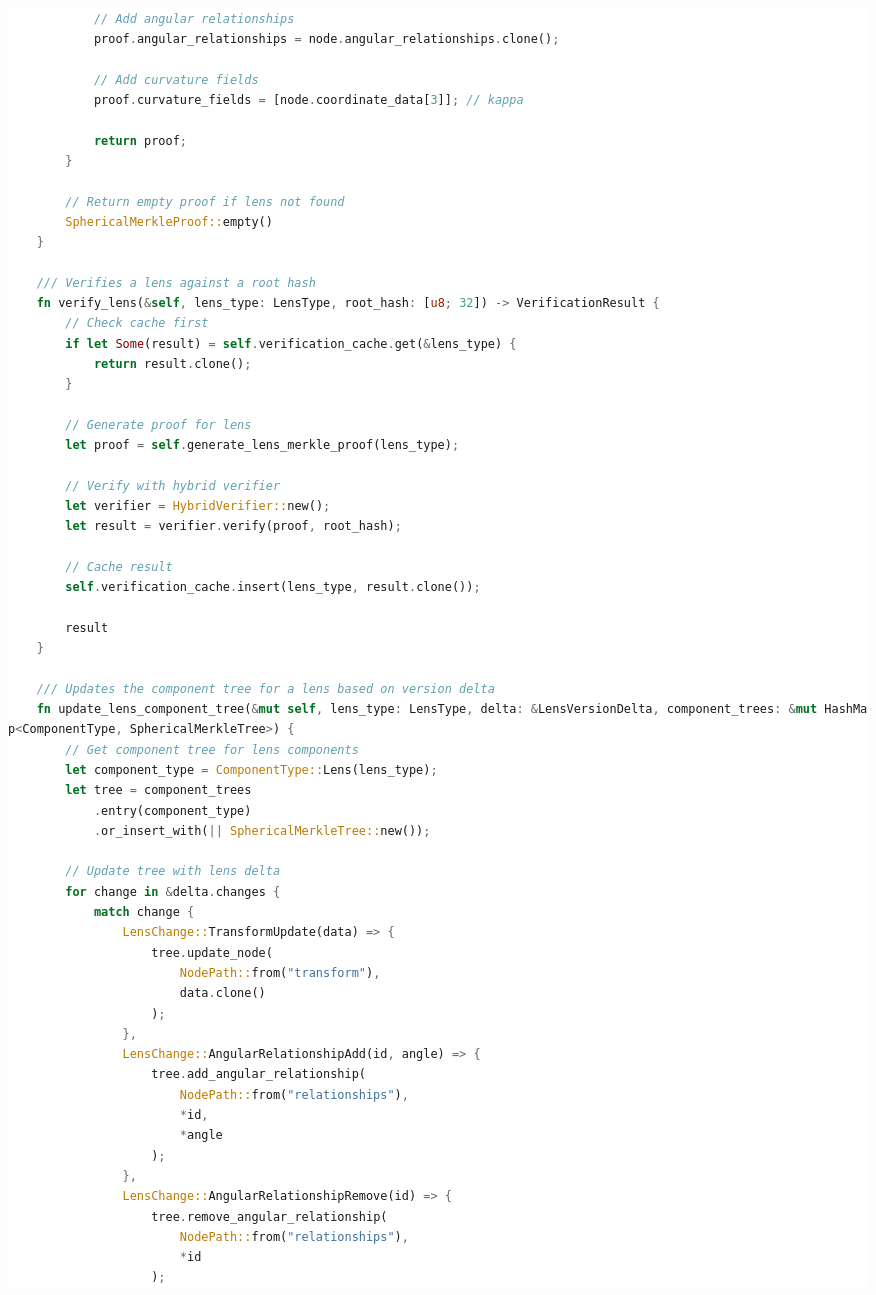 ```rust
            // Add angular relationships
            proof.angular_relationships = node.angular_relationships.clone();
            
            // Add curvature fields
            proof.curvature_fields = [node.coordinate_data[3]]; // kappa
            
            return proof;
        }
        
        // Return empty proof if lens not found
        SphericalMerkleProof::empty()
    }
    
    /// Verifies a lens against a root hash
    fn verify_lens(&self, lens_type: LensType, root_hash: [u8; 32]) -> VerificationResult {
        // Check cache first
        if let Some(result) = self.verification_cache.get(&lens_type) {
            return result.clone();
        }
        
        // Generate proof for lens
        let proof = self.generate_lens_merkle_proof(lens_type);
        
        // Verify with hybrid verifier
        let verifier = HybridVerifier::new();
        let result = verifier.verify(proof, root_hash);
        
        // Cache result
        self.verification_cache.insert(lens_type, result.clone());
        
        result
    }
    
    /// Updates the component tree for a lens based on version delta
    fn update_lens_component_tree(&mut self, lens_type: LensType, delta: &LensVersionDelta, component_trees: &mut HashMap<ComponentType, SphericalMerkleTree>) {
        // Get component tree for lens components
        let component_type = ComponentType::Lens(lens_type);
        let tree = component_trees
            .entry(component_type)
            .or_insert_with(|| SphericalMerkleTree::new());
        
        // Update tree with lens delta
        for change in &delta.changes {
            match change {
                LensChange::TransformUpdate(data) => {
                    tree.update_node(
                        NodePath::from("transform"),
                        data.clone()
                    );
                },
                LensChange::AngularRelationshipAdd(id, angle) => {
                    tree.add_angular_relationship(
                        NodePath::from("relationships"),
                        *id,
                        *angle
                    );
                },
                LensChange::AngularRelationshipRemove(id) => {
                    tree.remove_angular_relationship(
                        NodePath::from("relationships"),
                        *id
                    );
```